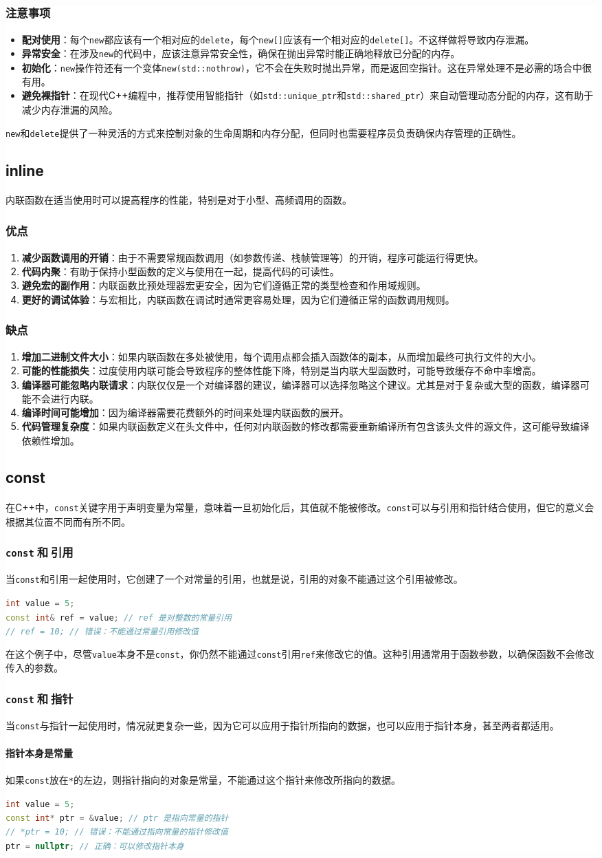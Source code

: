 ### 注意事项

- **配对使用**：每个`new`都应该有一个相对应的`delete`，每个`new[]`应该有一个相对应的`delete[]`。不这样做将导致内存泄漏。
- **异常安全**：在涉及`new`的代码中，应该注意异常安全性，确保在抛出异常时能正确地释放已分配的内存。
- **初始化**：`new`操作符还有一个变体`new(std::nothrow)`，它不会在失败时抛出异常，而是返回空指针。这在异常处理不是必需的场合中很有用。
- **避免裸指针**：在现代C++编程中，推荐使用智能指针（如`std::unique_ptr`和`std::shared_ptr`）来自动管理动态分配的内存，这有助于减少内存泄漏的风险。

`new`和`delete`提供了一种灵活的方式来控制对象的生命周期和内存分配，但同时也需要程序员负责确保内存管理的正确性。

## inline

内联函数在适当使用时可以提高程序的性能，特别是对于小型、高频调用的函数。
### 优点
1. **减少函数调用的开销**：由于不需要常规函数调用（如参数传递、栈帧管理等）的开销，程序可能运行得更快。
2. **代码内聚**：有助于保持小型函数的定义与使用在一起，提高代码的可读性。
3. **避免宏的副作用**：内联函数比预处理器宏更安全，因为它们遵循正常的类型检查和作用域规则。
4. **更好的调试体验**：与宏相比，内联函数在调试时通常更容易处理，因为它们遵循正常的函数调用规则。

### 缺点
1. **增加二进制文件大小**：如果内联函数在多处被使用，每个调用点都会插入函数体的副本，从而增加最终可执行文件的大小。
2. **可能的性能损失**：过度使用内联可能会导致程序的整体性能下降，特别是当内联大型函数时，可能导致缓存不命中率增高。
3. **编译器可能忽略内联请求**：内联仅仅是一个对编译器的建议，编译器可以选择忽略这个建议。尤其是对于复杂或大型的函数，编译器可能不会进行内联。
4. **编译时间可能增加**：因为编译器需要花费额外的时间来处理内联函数的展开。
5. **代码管理复杂度**：如果内联函数定义在头文件中，任何对内联函数的修改都需要重新编译所有包含该头文件的源文件，这可能导致编译依赖性增加。


## const
在C++中，`const`关键字用于声明变量为常量，意味着一旦初始化后，其值就不能被修改。`const`可以与引用和指针结合使用，但它的意义会根据其位置不同而有所不同。

### `const` 和 引用

当`const`和引用一起使用时，它创建了一个对常量的引用，也就是说，引用的对象不能通过这个引用被修改。

```cpp
int value = 5;
const int& ref = value; // ref 是对整数的常量引用
// ref = 10; // 错误：不能通过常量引用修改值
```

在这个例子中，尽管`value`本身不是`const`，你仍然不能通过`const`引用`ref`来修改它的值。这种引用通常用于函数参数，以确保函数不会修改传入的参数。

### `const` 和 指针

当`const`与指针一起使用时，情况就更复杂一些，因为它可以应用于指针所指向的数据，也可以应用于指针本身，甚至两者都适用。

#### 指针本身是常量

如果`const`放在`*`的左边，则指针指向的对象是常量，不能通过这个指针来修改所指向的数据。

```cpp
int value = 5;
const int* ptr = &value; // ptr 是指向常量的指针
// *ptr = 10; // 错误：不能通过指向常量的指针修改值
ptr = nullptr; // 正确：可以修改指针本身
```
